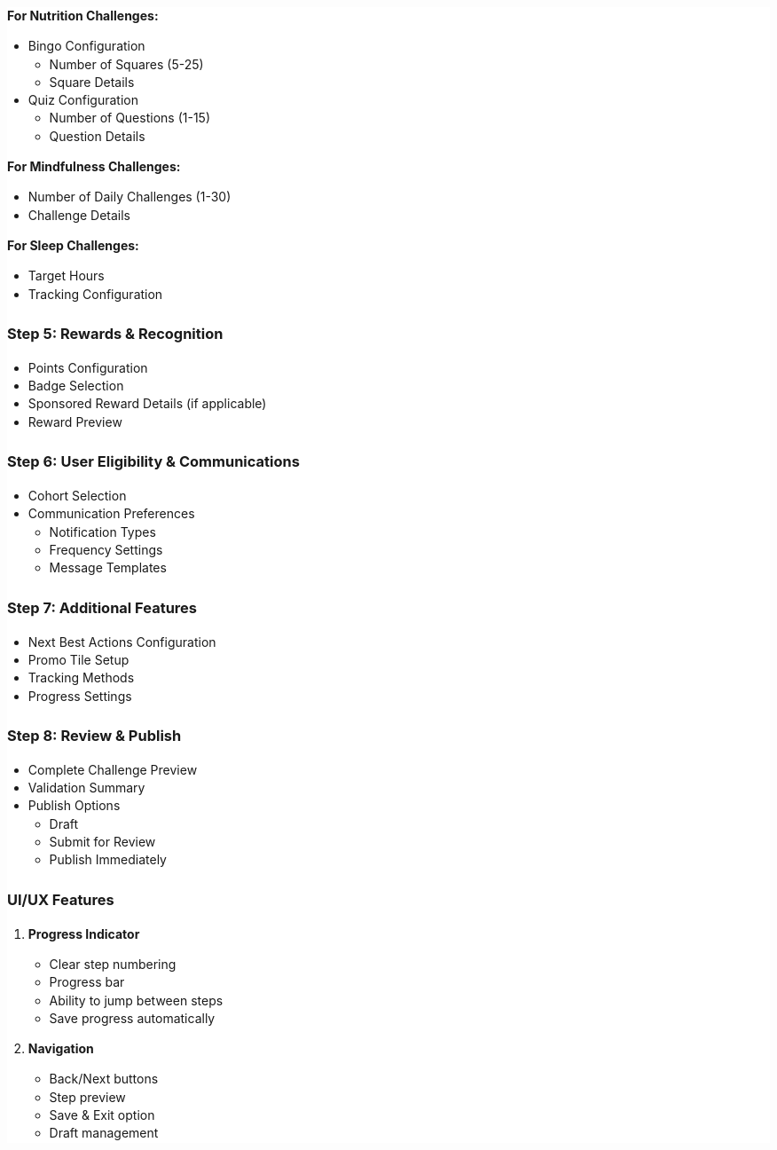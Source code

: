 **For Nutrition Challenges:**
- Bingo Configuration
  - Number of Squares (5-25)
  - Square Details
- Quiz Configuration
  - Number of Questions (1-15)
  - Question Details

**For Mindfulness Challenges:**
- Number of Daily Challenges (1-30)
- Challenge Details

**For Sleep Challenges:**
- Target Hours
- Tracking Configuration

### Step 5: Rewards & Recognition
- Points Configuration
- Badge Selection
- Sponsored Reward Details (if applicable)
- Reward Preview

### Step 6: User Eligibility & Communications
- Cohort Selection
- Communication Preferences
  - Notification Types
  - Frequency Settings
  - Message Templates

### Step 7: Additional Features
- Next Best Actions Configuration
- Promo Tile Setup
- Tracking Methods
- Progress Settings

### Step 8: Review & Publish
- Complete Challenge Preview
- Validation Summary
- Publish Options
  - Draft
  - Submit for Review
  - Publish Immediately

### UI/UX Features
1. **Progress Indicator**
   - Clear step numbering
   - Progress bar
   - Ability to jump between steps
   - Save progress automatically

2. **Navigation**
   - Back/Next buttons
   - Step preview
   - Save & Exit option
   - Draft management
